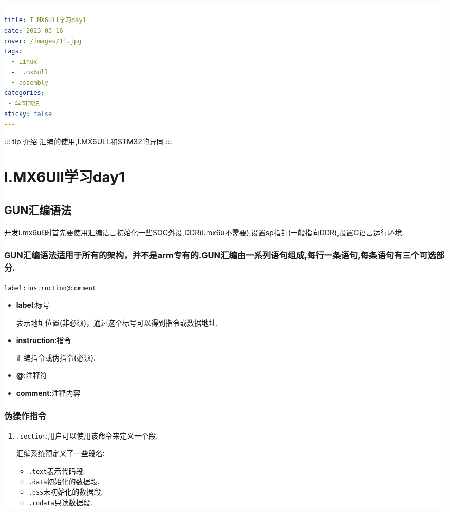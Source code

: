 ```yaml
---
title: I.MX6Ull学习day1
date: 2023-03-16
cover: /images/11.jpg
tags:
  - Linux
  - i.mx6ull
  - assembly
categories:
 - 学习笔记
sticky: false
---
```

::: tip 介绍
汇编的使用,I.MX6ULL和STM32的异同
:::


# I.MX6Ull学习day1

## GUN汇编语法

开发i.mx6ull时首先要使用汇编语言初始化一些SOC外设,DDR(i.mx6u不需要),设置sp指针(一般指向DDR),设置C语言运行环境.

### GUN汇编语法适用于所有的架构，并不是arm专有的.GUN汇编由一系列语句组成,每行一条语句,每条语句有三个可选部分.

```assembly
label:instruction@comment
```

- **label**:标号

  表示地址位置(非必须)，通过这个标号可以得到指令或数据地址.

- **instruction**:指令

  汇编指令或伪指令(必须).

- **@**:注释符

- **comment**:注释内容

### 伪操作指令

1. `.section`:用户可以使用该命令来定义一个段.

   汇编系统预定义了一些段名:

   - `.text`表示代码段.
   - `.data`初始化的数据段.
   - `.bss`未初始化的数据段.
   - `.rodata`只读数据段.
